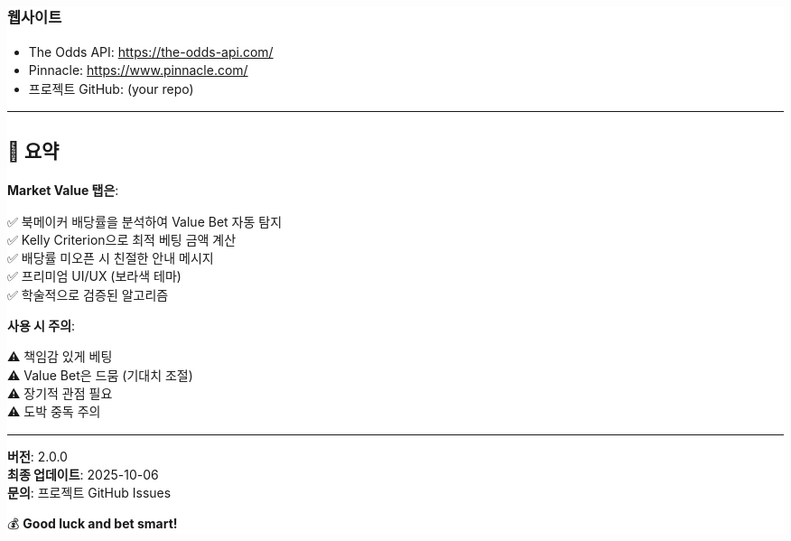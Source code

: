 ### 웹사이트

- The Odds API: https://the-odds-api.com/
- Pinnacle: https://www.pinnacle.com/
- 프로젝트 GitHub: (your repo)

---

## 🎯 요약

**Market Value 탭은**:

✅ 북메이커 배당률을 분석하여 Value Bet 자동 탐지  
✅ Kelly Criterion으로 최적 베팅 금액 계산  
✅ 배당률 미오픈 시 친절한 안내 메시지  
✅ 프리미엄 UI/UX (보라색 테마)  
✅ 학술적으로 검증된 알고리즘

**사용 시 주의**:

⚠️ 책임감 있게 베팅  
⚠️ Value Bet은 드뭄 (기대치 조절)  
⚠️ 장기적 관점 필요  
⚠️ 도박 중독 주의

---

**버전**: 2.0.0  
**최종 업데이트**: 2025-10-06  
**문의**: 프로젝트 GitHub Issues

💰 **Good luck and bet smart!**
